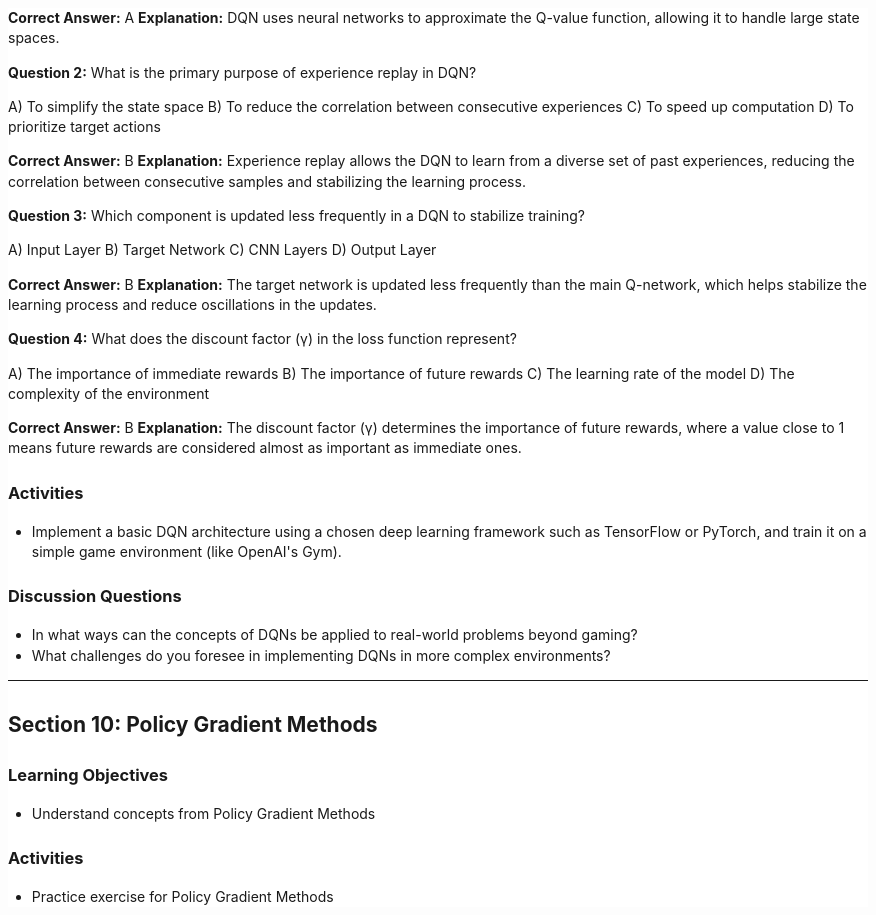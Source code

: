 **Correct Answer:** A
**Explanation:** DQN uses neural networks to approximate the Q-value function, allowing it to handle large state spaces.

**Question 2:** What is the primary purpose of experience replay in DQN?

  A) To simplify the state space
  B) To reduce the correlation between consecutive experiences
  C) To speed up computation
  D) To prioritize target actions

**Correct Answer:** B
**Explanation:** Experience replay allows the DQN to learn from a diverse set of past experiences, reducing the correlation between consecutive samples and stabilizing the learning process.

**Question 3:** Which component is updated less frequently in a DQN to stabilize training?

  A) Input Layer
  B) Target Network
  C) CNN Layers
  D) Output Layer

**Correct Answer:** B
**Explanation:** The target network is updated less frequently than the main Q-network, which helps stabilize the learning process and reduce oscillations in the updates.

**Question 4:** What does the discount factor (γ) in the loss function represent?

  A) The importance of immediate rewards
  B) The importance of future rewards
  C) The learning rate of the model
  D) The complexity of the environment

**Correct Answer:** B
**Explanation:** The discount factor (γ) determines the importance of future rewards, where a value close to 1 means future rewards are considered almost as important as immediate ones.

### Activities
- Implement a basic DQN architecture using a chosen deep learning framework such as TensorFlow or PyTorch, and train it on a simple game environment (like OpenAI's Gym).

### Discussion Questions
- In what ways can the concepts of DQNs be applied to real-world problems beyond gaming?
- What challenges do you foresee in implementing DQNs in more complex environments?

---

## Section 10: Policy Gradient Methods

### Learning Objectives
- Understand concepts from Policy Gradient Methods

### Activities
- Practice exercise for Policy Gradient Methods
